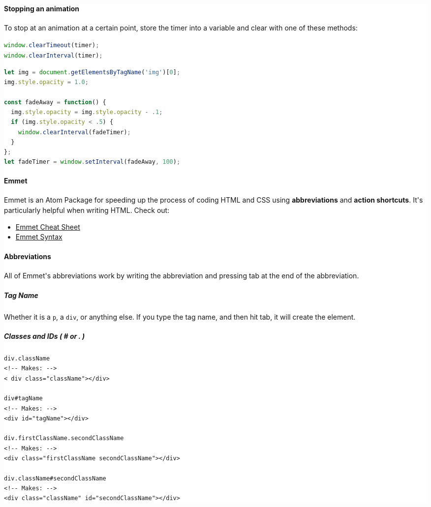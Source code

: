 #### Stopping an animation

To stop at an animation at a certain point, store the timer into a variable and clear with one of these methods:

```js
window.clearTimeout(timer);
window.clearInterval(timer);
```

```js
let img = document.getElementsByTagName('img')[0];
img.style.opacity = 1.0;

const fadeAway = function() {
  img.style.opacity = img.style.opacity - .1;
  if (img.style.opacity < .5) {
    window.clearInterval(fadeTimer);
  }
};
let fadeTimer = window.setInterval(fadeAway, 100);
```

#### Emmet

Emmet is an Atom Package for speeding up the process of coding HTML and CSS using **abbreviations** and **action shortcuts**.  It's particularly helpful when writing HTML.  Check out:

- [Emmet Cheat Sheet](http://docs.emmet.io/cheat-sheet/)
- [Emmet Syntax](http://docs.emmet.io/abbreviations/syntax/)

#### Abbreviations

All of Emmet's abbreviations work by writing the abbreviation and pressing tab at the end of the abbreviation.

##### _Tag Name_

Whether it is a ` p `, a ` div `, or anything else. If you type the tag name, and then hit tab, it will create the element.

##### _Classes and IDs ( # or . )_

```
div.className
<!-- Makes: -->
< div class="className"></div>

div#tagName
<!-- Makes: -->
<div id="tagName"></div>

div.firstClassName.secondClassName
<!-- Makes: -->
<div class="firstClassName secondClassName"></div>

div.className#secondClassName
<!-- Makes: -->
<div class="className" id="secondClassName"></div>
```
